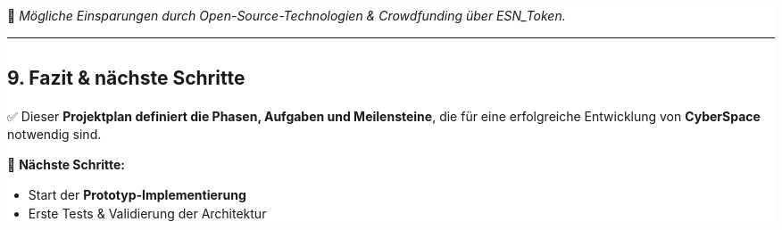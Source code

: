 📌 *Mögliche Einsparungen durch Open-Source-Technologien & Crowdfunding über ESN_Token.*

---

## **9. Fazit & nächste Schritte**
✅ Dieser **Projektplan definiert die Phasen, Aufgaben und Meilensteine**, die für eine erfolgreiche Entwicklung von **CyberSpace** notwendig sind.  

📌 **Nächste Schritte:**  
- Start der **Prototyp-Implementierung**  
- Erste Tests & Validierung der Architektur  

